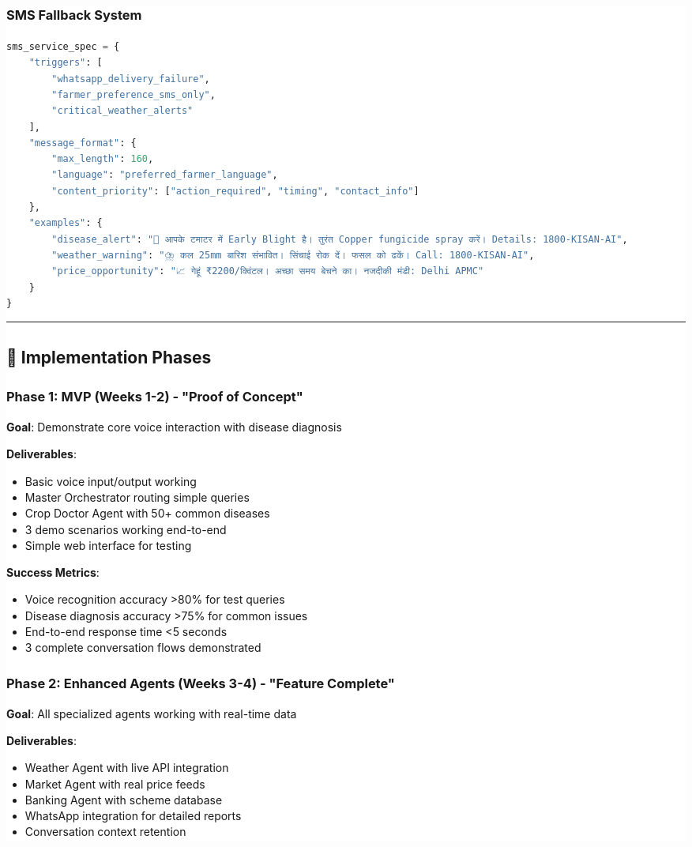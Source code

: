 ### SMS Fallback System
```python
sms_service_spec = {
    "triggers": [
        "whatsapp_delivery_failure",
        "farmer_preference_sms_only",
        "critical_weather_alerts"
    ],
    "message_format": {
        "max_length": 160,
        "language": "preferred_farmer_language",
        "content_priority": ["action_required", "timing", "contact_info"]
    },
    "examples": {
        "disease_alert": "🚨 आपके टमाटर में Early Blight है। तुरंत Copper fungicide spray करें। Details: 1800-KISAN-AI",
        "weather_warning": "⛈️ कल 25mm बारिश संभावित। सिंचाई रोक दें। फसल को ढकें। Call: 1800-KISAN-AI",
        "price_opportunity": "📈 गेहूं ₹2200/क्विंटल। अच्छा समय बेचने का। नजदीकी मंडी: Delhi APMC"
    }
}
```

---

## 🚀 Implementation Phases

### Phase 1: MVP (Weeks 1-2) - "Proof of Concept"
**Goal**: Demonstrate core voice interaction with disease diagnosis

**Deliverables**:
- Basic voice input/output working
- Master Orchestrator routing simple queries
- Crop Doctor Agent with 50+ common diseases
- 3 demo scenarios working end-to-end
- Simple web interface for testing

**Success Metrics**:
- Voice recognition accuracy >80% for test queries
- Disease diagnosis accuracy >75% for common issues
- End-to-end response time <5 seconds
- 3 complete conversation flows demonstrated

### Phase 2: Enhanced Agents (Weeks 3-4) - "Feature Complete"
**Goal**: All specialized agents working with real-time data

**Deliverables**:
- Weather Agent with live API integration
- Market Agent with real price feeds
- Banking Agent with scheme database
- WhatsApp integration for detailed reports
- Conversation context retention
